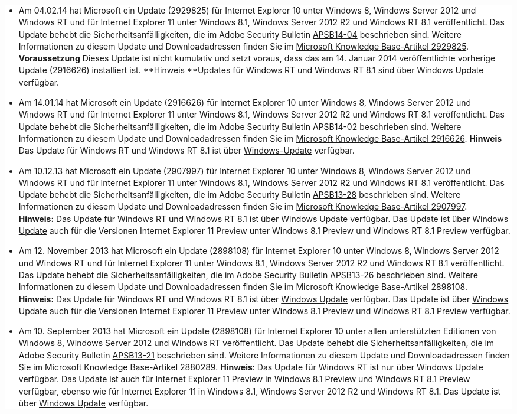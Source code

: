 
  
-   Am 04.02.14 hat Microsoft ein Update (2929825) für Internet Explorer 10 unter Windows 8, Windows Server 2012 und Windows RT und für Internet Explorer 11 unter Windows 8.1, Windows Server 2012 R2 und Windows RT 8.1 veröffentlicht. Das Update behebt die Sicherheitsanfälligkeiten, die im Adobe Security Bulletin [APSB14-04](http://helpx.adobe.com/de/security/products/flash-player/apsb14-04.html) beschrieben sind. Weitere Informationen zu diesem Update und Downloadadressen finden Sie im [Microsoft Knowledge Base-Artikel 2929825](https://support.microsoft.com/de-de/kb/2929825).  
    **Voraussetzung** Dieses Update ist nicht kumulativ und setzt voraus, dass das am 14. Januar 2014 veröffentlichte vorherige Update ([2916626](https://support.microsoft.com/de-de/kb/2916626)) installiert ist. **Hinweis **Updates für Windows RT und Windows RT 8.1 sind über [Windows Update](http://update.microsoft.com/microsoftupdate/v6/vistadefault.aspx?ln=de-de) verfügbar.
  

  
-   Am 14.01.14 hat Microsoft ein Update (2916626) für Internet Explorer 10 unter Windows 8, Windows Server 2012 und Windows RT und für Internet Explorer 11 unter Windows 8.1, Windows Server 2012 R2 und Windows RT 8.1 veröffentlicht. Das Update behebt die Sicherheitsanfälligkeiten, die im Adobe Security Bulletin [APSB14-02](http://helpx.adobe.com/de/security/products/flash-player/apsb14-02.html) beschrieben sind. Weitere Informationen zu diesem Update und Downloadadressen finden Sie im [Microsoft Knowledge Base-Artikel 2916626](https://support.microsoft.com/de-de/kb/2916626). **Hinweis** Das Update für Windows RT und Windows RT 8.1 ist über [Windows-Update](http://update.microsoft.com/microsoftupdate/v6/vistadefault.aspx?ln=de-de) verfügbar. 
  

  
-   Am 10.12.13 hat Microsoft ein Update (2907997) für Internet Explorer 10 unter Windows 8, Windows Server 2012 und Windows RT und für Internet Explorer 11 unter Windows 8.1, Windows Server 2012 R2 und Windows RT 8.1 veröffentlicht. Das Update behebt die Sicherheitsanfälligkeiten, die im Adobe Security Bulletin [APSB13-28](http://helpx.adobe.com/de/security/products/flash-player/apsb13-28.html) beschrieben sind. Weitere Informationen zu diesem Update und Downloadadressen finden Sie im [Microsoft Knowledge Base-Artikel 2907997](http://support.microsoft.com/de-de/kb/2907997). **Hinweis:** Das Update für Windows RT und Windows RT 8.1 ist über [Windows Update](http://update.microsoft.com/microsoftupdate/v6/vistadefault.aspx?ln=de-de) verfügbar. Das Update ist über [Windows Update](http://update.microsoft.com/microsoftupdate/v6/vistadefault.aspx?ln=de-de) auch für die Versionen Internet Explorer 11 Preview unter Windows 8.1 Preview und Windows RT 8.1 Preview verfügbar.
  

  
-   Am 12. November 2013 hat Microsoft ein Update (2898108) für Internet Explorer 10 unter Windows 8, Windows Server 2012 und Windows RT und für Internet Explorer 11 unter Windows 8.1, Windows Server 2012 R2 und Windows RT 8.1 veröffentlicht. Das Update behebt die Sicherheitsanfälligkeiten, die im Adobe Security Bulletin [APSB13-26](http://www.adobe.com/support/security/bulletins/apsb13-26.html) beschrieben sind. Weitere Informationen zu diesem Update und Downloadadressen finden Sie im [Microsoft Knowledge Base-Artikel 2898108](http://support.microsoft.com/de-de/kb/2898108). **Hinweis:** Das Update für Windows RT und Windows RT 8.1 ist über [Windows Update](http://update.microsoft.com/microsoftupdate/v6/vistadefault.aspx?ln=de-de) verfügbar. Das Update ist über [Windows Update](http://update.microsoft.com/microsoftupdate/v6/vistadefault.aspx?ln=de-de) auch für die Versionen Internet Explorer 11 Preview unter Windows 8.1 Preview und Windows RT 8.1 Preview verfügbar.
  

  
-   Am 10. September 2013 hat Microsoft ein Update (2898108) für Internet Explorer 10 unter allen unterstützten Editionen von Windows 8, Windows Server 2012 und Windows RT veröffentlicht. Das Update behebt die Sicherheitsanfälligkeiten, die im Adobe Security Bulletin [APSB13-21](http://www.adobe.com/support/security/bulletins/apsb13-21.html) beschrieben sind. Weitere Informationen zu diesem Update und Downloadadressen finden Sie im [Microsoft Knowledge Base-Artikel 2880289](http://support.microsoft.com/de-de/kb/2880289). **Hinweis**: Das Update für Windows RT ist nur über Windows Update verfügbar. Das Update ist auch für Internet Explorer 11 Preview in Windows 8.1 Preview und Windows RT 8.1 Preview verfügbar, ebenso wie für Internet Explorer 11 in Windows 8.1, Windows Server 2012 R2 und Windows RT 8.1. Das Update ist über [Windows Update](http://update.microsoft.com/microsoftupdate/v6/vistadefault.aspx?ln=de-de) verfügbar.
  